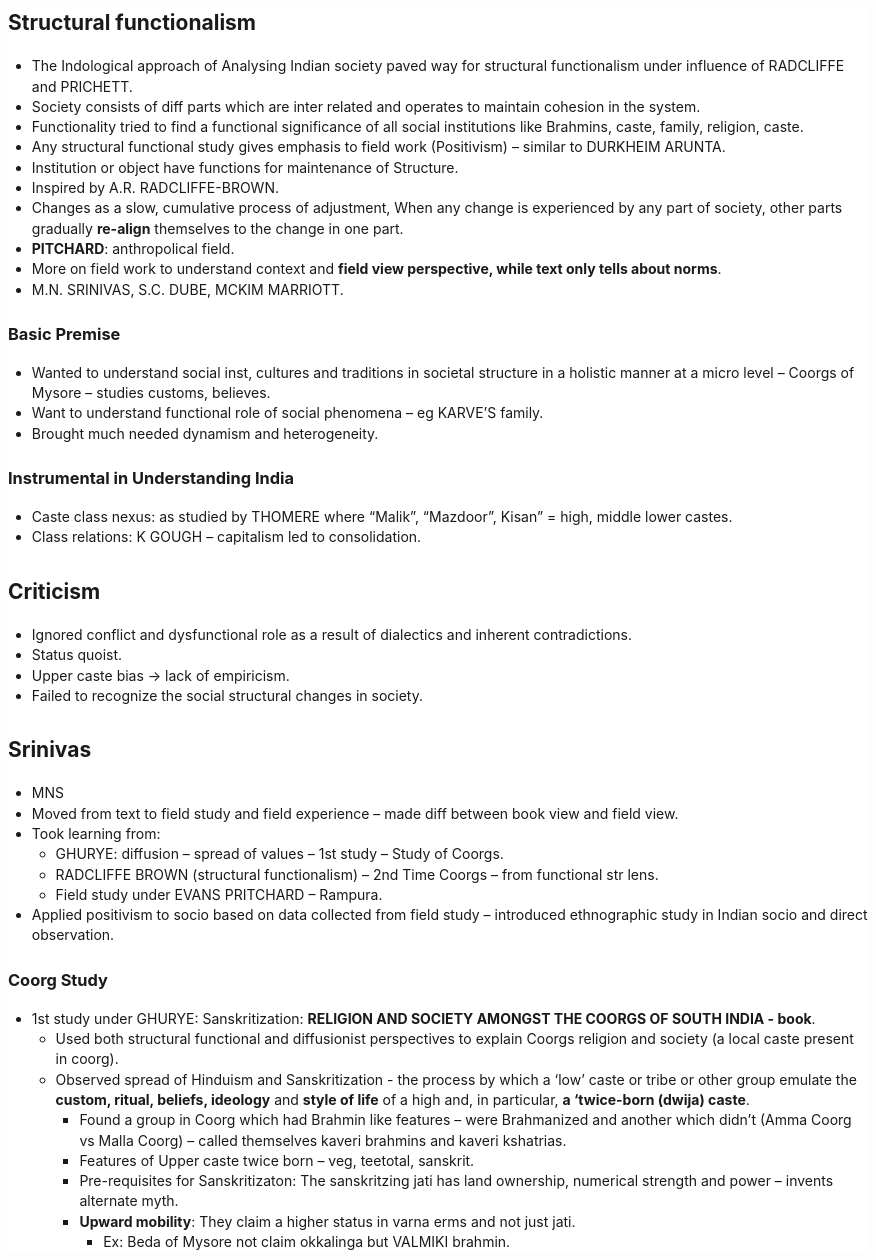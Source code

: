 ## Structural functionalism
- The Indological approach of Analysing Indian society paved way for structural functionalism under influence of RADCLIFFE and PRICHETT.
- Society consists of diff parts which are inter related and operates to maintain cohesion in the system.
- Functionality tried to find a functional significance of all social institutions like Brahmins, caste, family, religion, caste.
- Any structural functional study gives emphasis to field work (Positivism) – similar to DURKHEIM ARUNTA.
- Institution or object have functions for maintenance of Structure.
- Inspired by A.R. RADCLIFFE-BROWN.
- Changes as a slow, cumulative process of adjustment, When any change is experienced by any part of society, other parts gradually **re-align** themselves to the change in one part.
- **PITCHARD**: anthropolical field.
- More on field work to understand context and **field view perspective, while text only tells about norms**.
- M.N. SRINIVAS, S.C. DUBE, MCKIM MARRIOTT.

### Basic Premise
- Wanted to understand social inst, cultures and traditions in societal structure in a holistic manner at a micro level – Coorgs of Mysore – studies customs, believes.
- Want to understand functional role of social phenomena – eg KARVE’S family.
- Brought much needed dynamism and heterogeneity.

### Instrumental in Understanding India
- Caste class nexus: as studied by THOMERE where “Malik”, “Mazdoor”, Kisan” = high, middle lower castes.
- Class relations: K GOUGH – capitalism led to consolidation.

## Criticism
- Ignored conflict and dysfunctional role as a result of dialectics and inherent contradictions.
- Status quoist.
- Upper caste bias -> lack of empiricism.
- Failed to recognize the social structural changes in society.

## Srinivas
- MNS
- Moved from text to field study and field experience – made diff between book view and field view.
- Took learning from:
    - GHURYE: diffusion – spread of values – 1st study – Study of Coorgs.
    - RADCLIFFE BROWN (structural functionalism) – 2nd Time Coorgs – from functional str lens.
    - Field study under EVANS PRITCHARD – Rampura.
- Applied positivism to socio based on data collected from field study – introduced ethnographic study in Indian socio and direct observation.

### Coorg Study
- 1st study under GHURYE: Sanskritization: **RELIGION AND SOCIETY AMONGST THE COORGS OF SOUTH INDIA - book**.
    - Used both structural functional and diffusionist perspectives to explain Coorgs religion and society (a local caste present in coorg).
    - Observed spread of Hinduism and Sanskritization - the process by which a ‘low’ caste or tribe or other group emulate the **custom, ritual, beliefs, ideology** and **style of life** of a high and, in particular, **a ‘twice-born (dwija) caste**.
        - Found a group in Coorg which had Brahmin like features – were Brahmanized and another which didn’t (Amma Coorg vs Malla Coorg) – called themselves kaveri brahmins and kaveri kshatrias.
        - Features of Upper caste twice born – veg, teetotal, sanskrit.
        - Pre-requisites for Sanskritizaton: The sanskritzing jati has land ownership, numerical strength and power – invents alternate myth.
        - **Upward mobility**: They claim a higher status in varna erms and not just jati.
            - Ex: Beda of Mysore not claim okkalinga but VALMIKI brahmin.